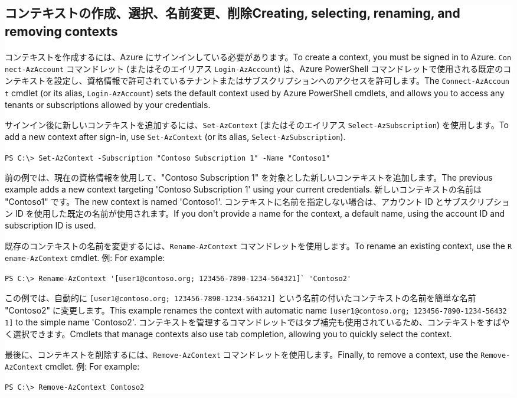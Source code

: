 ## <a name="creating-selecting-renaming-and-removing-contexts"></a><span data-ttu-id="3d34f-142">コンテキストの作成、選択、名前変更、削除</span><span class="sxs-lookup"><span data-stu-id="3d34f-142">Creating, selecting, renaming, and removing contexts</span></span>

<span data-ttu-id="3d34f-143">コンテキストを作成するには、Azure にサインインしている必要があります。</span><span class="sxs-lookup"><span data-stu-id="3d34f-143">To create a context, you must be signed in to Azure.</span></span> <span data-ttu-id="3d34f-144">`Connect-AzAccount` コマンドレット (またはそのエイリアス `Login-AzAccount`) は、Azure PowerShell コマンドレットで使用される既定のコンテキストを設定し、資格情報で許可されているテナントまたはサブスクリプションへのアクセスを許可します。</span><span class="sxs-lookup"><span data-stu-id="3d34f-144">The `Connect-AzAccount` cmdlet (or its alias, `Login-AzAccount`) sets the default context used by Azure PowerShell cmdlets, and allows you to access any tenants or subscriptions allowed by your credentials.</span></span>

<span data-ttu-id="3d34f-145">サインイン後に新しいコンテキストを追加するには、`Set-AzContext` (またはそのエイリアス `Select-AzSubscription`) を使用します。</span><span class="sxs-lookup"><span data-stu-id="3d34f-145">To add a new context after sign-in, use `Set-AzContext` (or its alias, `Select-AzSubscription`).</span></span>

```azurepowershell-interactive
PS C:\> Set-AzContext -Subscription "Contoso Subscription 1" -Name "Contoso1"
```

<span data-ttu-id="3d34f-146">前の例では、現在の資格情報を使用して、"Contoso Subscription 1" を対象とした新しいコンテキストを追加します。</span><span class="sxs-lookup"><span data-stu-id="3d34f-146">The previous example adds a new context targeting 'Contoso Subscription 1' using your current credentials.</span></span> <span data-ttu-id="3d34f-147">新しいコンテキストの名前は "Contoso1" です。</span><span class="sxs-lookup"><span data-stu-id="3d34f-147">The new context is named 'Contoso1'.</span></span> <span data-ttu-id="3d34f-148">コンテキストに名前を指定しない場合は、アカウント ID とサブスクリプション ID を使用した既定の名前が使用されます。</span><span class="sxs-lookup"><span data-stu-id="3d34f-148">If you don't provide a name for the context, a default name, using the account ID and subscription ID is used.</span></span>

<span data-ttu-id="3d34f-149">既存のコンテキストの名前を変更するには、`Rename-AzContext` コマンドレットを使用します。</span><span class="sxs-lookup"><span data-stu-id="3d34f-149">To rename an existing context, use the `Rename-AzContext` cmdlet.</span></span> <span data-ttu-id="3d34f-150">例: </span><span class="sxs-lookup"><span data-stu-id="3d34f-150">For example:</span></span>

```azurepowershell-interactive
PS C:\> Rename-AzContext '[user1@contoso.org; 123456-7890-1234-564321]` 'Contoso2'
```

<span data-ttu-id="3d34f-151">この例では、自動的に `[user1@contoso.org; 123456-7890-1234-564321]` という名前の付いたコンテキストの名前を簡単な名前 "Contoso2" に変更します。</span><span class="sxs-lookup"><span data-stu-id="3d34f-151">This example renames the context with automatic name `[user1@contoso.org; 123456-7890-1234-564321]` to the simple name 'Contoso2'.</span></span> <span data-ttu-id="3d34f-152">コンテキストを管理するコマンドレットではタブ補完も使用されているため、コンテキストをすばやく選択できます。</span><span class="sxs-lookup"><span data-stu-id="3d34f-152">Cmdlets that manage contexts also use tab completion, allowing you to quickly select the context.</span></span>

<span data-ttu-id="3d34f-153">最後に、コンテキストを削除するには、`Remove-AzContext` コマンドレットを使用します。</span><span class="sxs-lookup"><span data-stu-id="3d34f-153">Finally, to remove a context, use the `Remove-AzContext` cmdlet.</span></span>  <span data-ttu-id="3d34f-154">例: </span><span class="sxs-lookup"><span data-stu-id="3d34f-154">For example:</span></span>

```azurepowershell-interactive
PS C:\> Remove-AzContext Contoso2
```


[enable]: /powershell/module/az.accounts/Enable-AzureRmContextAutosave
[disable]: /powershell/module/az.accounts/Disable-AzContextAutosave
[select]: /powershell/module/az.accounts/Select-AzContext
[remove-cred]: /powershell/module/az.accounts/Disconnect-AzAccount
[remove-context]: /powershell/module/az.accounts/Remove-AzContext
[rename]: /powershell/module/az.accounts/Rename-AzContext
[login]: /powershell/module/az.accounts/Connect-AzAccount
[import]:  /powershell/module/az.accounts/Import-AzContext
[set-context]: /powershell/module/az.accounts/Set-AzContext